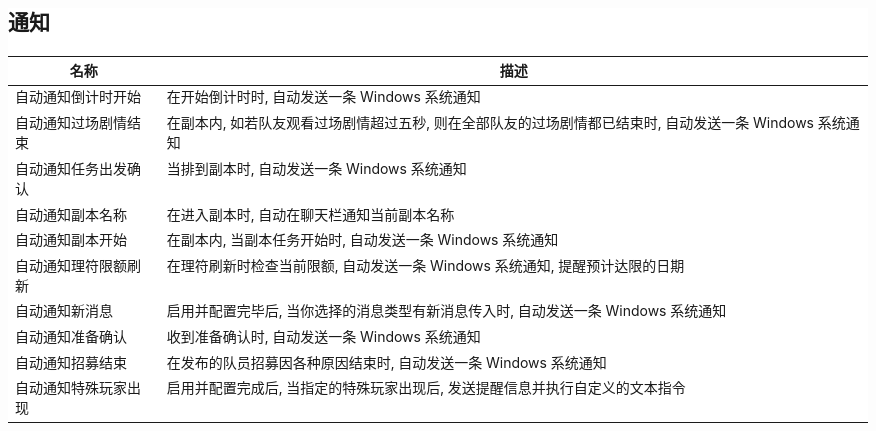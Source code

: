 ## 通知

| 名称                 | 描述                                                         |
| -------------------- | ------------------------------------------------------------ |
| 自动通知倒计时开始   | 在开始倒计时时, 自动发送一条 Windows 系统通知                |
| 自动通知过场剧情结束 | 在副本内, 如若队友观看过场剧情超过五秒, 则在全部队友的过场剧情都已结束时, 自动发送一条 Windows 系统通知 |
| 自动通知任务出发确认 | 当排到副本时, 自动发送一条 Windows 系统通知                  |
| 自动通知副本名称     | 在进入副本时, 自动在聊天栏通知当前副本名称                   |
| 自动通知副本开始     | 在副本内, 当副本任务开始时, 自动发送一条 Windows 系统通知    |
| 自动通知理符限额刷新 | 在理符刷新时检查当前限额, 自动发送一条 Windows 系统通知, 提醒预计达限的日期 |
| 自动通知新消息       | 启用并配置完毕后, 当你选择的消息类型有新消息传入时, 自动发送一条 Windows 系统通知 |
| 自动通知准备确认     | 收到准备确认时, 自动发送一条 Windows 系统通知                |
| 自动通知招募结束     | 在发布的队员招募因各种原因结束时, 自动发送一条 Windows 系统通知 |
| 自动通知特殊玩家出现 | 启用并配置完成后, 当指定的特殊玩家出现后, 发送提醒信息并执行自定义的文本指令 |
